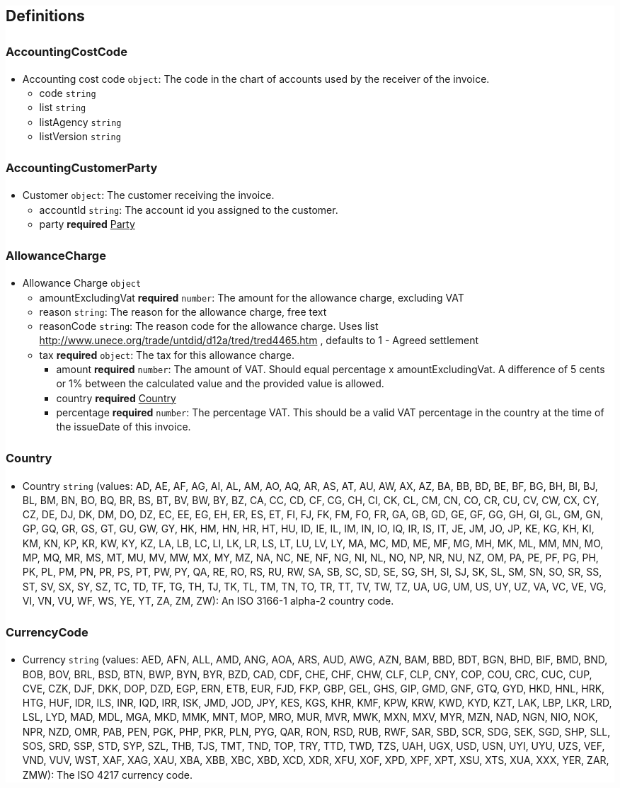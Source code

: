 

## Definitions

### AccountingCostCode
* Accounting cost code `object`: The code in the chart of accounts used by the receiver of the invoice.
  * code `string`
  * list `string`
  * listAgency `string`
  * listVersion `string`

### AccountingCustomerParty
* Customer `object`: The customer receiving the invoice.
  * accountId `string`: The account id you assigned to the customer.
  * party **required** [Party](#party)

### AllowanceCharge
* Allowance Charge `object`
  * amountExcludingVat **required** `number`: The amount for the allowance charge, excluding VAT
  * reason `string`: The reason for the allowance charge, free text
  * reasonCode `string`: The reason code for the allowance charge. Uses list http://www.unece.org/trade/untdid/d12a/tred/tred4465.htm , defaults to 1 - Agreed settlement
  * tax **required** `object`: The tax for this allowance charge.
    * amount **required** `number`: The amount of VAT. Should equal percentage x amountExcludingVat. A difference of 5 cents or 1% between the calculated value and the provided value is allowed.
    * country **required** [Country](#country)
    * percentage **required** `number`: The percentage VAT. This should be a valid VAT percentage in the country at the time of the issueDate of this invoice.

### Country
* Country `string` (values: AD, AE, AF, AG, AI, AL, AM, AO, AQ, AR, AS, AT, AU, AW, AX, AZ, BA, BB, BD, BE, BF, BG, BH, BI, BJ, BL, BM, BN, BO, BQ, BR, BS, BT, BV, BW, BY, BZ, CA, CC, CD, CF, CG, CH, CI, CK, CL, CM, CN, CO, CR, CU, CV, CW, CX, CY, CZ, DE, DJ, DK, DM, DO, DZ, EC, EE, EG, EH, ER, ES, ET, FI, FJ, FK, FM, FO, FR, GA, GB, GD, GE, GF, GG, GH, GI, GL, GM, GN, GP, GQ, GR, GS, GT, GU, GW, GY, HK, HM, HN, HR, HT, HU, ID, IE, IL, IM, IN, IO, IQ, IR, IS, IT, JE, JM, JO, JP, KE, KG, KH, KI, KM, KN, KP, KR, KW, KY, KZ, LA, LB, LC, LI, LK, LR, LS, LT, LU, LV, LY, MA, MC, MD, ME, MF, MG, MH, MK, ML, MM, MN, MO, MP, MQ, MR, MS, MT, MU, MV, MW, MX, MY, MZ, NA, NC, NE, NF, NG, NI, NL, NO, NP, NR, NU, NZ, OM, PA, PE, PF, PG, PH, PK, PL, PM, PN, PR, PS, PT, PW, PY, QA, RE, RO, RS, RU, RW, SA, SB, SC, SD, SE, SG, SH, SI, SJ, SK, SL, SM, SN, SO, SR, SS, ST, SV, SX, SY, SZ, TC, TD, TF, TG, TH, TJ, TK, TL, TM, TN, TO, TR, TT, TV, TW, TZ, UA, UG, UM, US, UY, UZ, VA, VC, VE, VG, VI, VN, VU, WF, WS, YE, YT, ZA, ZM, ZW): An ISO 3166-1 alpha-2 country code.

### CurrencyCode
* Currency `string` (values: AED, AFN, ALL, AMD, ANG, AOA, ARS, AUD, AWG, AZN, BAM, BBD, BDT, BGN, BHD, BIF, BMD, BND, BOB, BOV, BRL, BSD, BTN, BWP, BYN, BYR, BZD, CAD, CDF, CHE, CHF, CHW, CLF, CLP, CNY, COP, COU, CRC, CUC, CUP, CVE, CZK, DJF, DKK, DOP, DZD, EGP, ERN, ETB, EUR, FJD, FKP, GBP, GEL, GHS, GIP, GMD, GNF, GTQ, GYD, HKD, HNL, HRK, HTG, HUF, IDR, ILS, INR, IQD, IRR, ISK, JMD, JOD, JPY, KES, KGS, KHR, KMF, KPW, KRW, KWD, KYD, KZT, LAK, LBP, LKR, LRD, LSL, LYD, MAD, MDL, MGA, MKD, MMK, MNT, MOP, MRO, MUR, MVR, MWK, MXN, MXV, MYR, MZN, NAD, NGN, NIO, NOK, NPR, NZD, OMR, PAB, PEN, PGK, PHP, PKR, PLN, PYG, QAR, RON, RSD, RUB, RWF, SAR, SBD, SCR, SDG, SEK, SGD, SHP, SLL, SOS, SRD, SSP, STD, SYP, SZL, THB, TJS, TMT, TND, TOP, TRY, TTD, TWD, TZS, UAH, UGX, USD, USN, UYI, UYU, UZS, VEF, VND, VUV, WST, XAF, XAG, XAU, XBA, XBB, XBC, XBD, XCD, XDR, XFU, XOF, XPD, XPF, XPT, XSU, XTS, XUA, XXX, YER, ZAR, ZMW): The ISO 4217 currency code.
